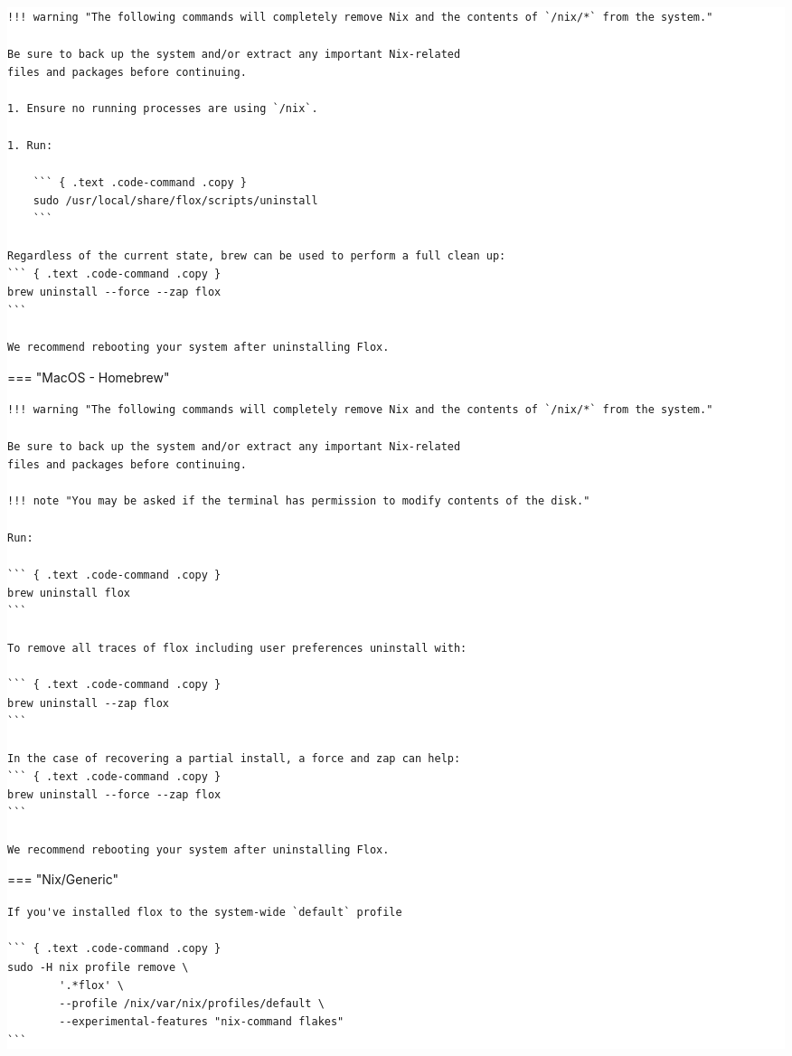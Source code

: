     !!! warning "The following commands will completely remove Nix and the contents of `/nix/*` from the system."

    Be sure to back up the system and/or extract any important Nix-related
    files and packages before continuing.

    1. Ensure no running processes are using `/nix`.

    1. Run:

        ``` { .text .code-command .copy }
        sudo /usr/local/share/flox/scripts/uninstall
        ```

    Regardless of the current state, brew can be used to perform a full clean up:
    ``` { .text .code-command .copy }
    brew uninstall --force --zap flox
    ```

    We recommend rebooting your system after uninstalling Flox.
=== "MacOS - Homebrew"

    !!! warning "The following commands will completely remove Nix and the contents of `/nix/*` from the system."

    Be sure to back up the system and/or extract any important Nix-related
    files and packages before continuing.

    !!! note "You may be asked if the terminal has permission to modify contents of the disk."

    Run:

    ``` { .text .code-command .copy }
    brew uninstall flox
    ```

    To remove all traces of flox including user preferences uninstall with:

    ``` { .text .code-command .copy }
    brew uninstall --zap flox
    ```

    In the case of recovering a partial install, a force and zap can help:
    ``` { .text .code-command .copy }
    brew uninstall --force --zap flox
    ```

    We recommend rebooting your system after uninstalling Flox.

=== "Nix/Generic"

    If you've installed flox to the system-wide `default` profile

    ``` { .text .code-command .copy }
    sudo -H nix profile remove \
            '.*flox' \
            --profile /nix/var/nix/profiles/default \
            --experimental-features "nix-command flakes"
    ```
